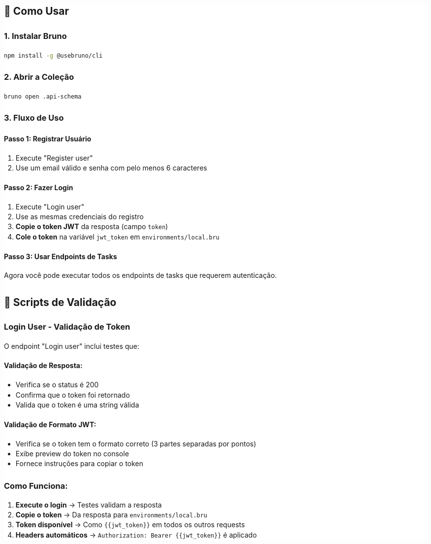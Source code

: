 ## 🔧 Como Usar

### 1. Instalar Bruno
```bash
npm install -g @usebruno/cli
```

### 2. Abrir a Coleção
```bash
bruno open .api-schema
```

### 3. Fluxo de Uso

#### Passo 1: Registrar Usuário
1. Execute "Register user"
2. Use um email válido e senha com pelo menos 6 caracteres

#### Passo 2: Fazer Login
1. Execute "Login user"
2. Use as mesmas credenciais do registro
3. **Copie o token JWT** da resposta (campo `token`)
4. **Cole o token** na variável `jwt_token` em `environments/local.bru`

#### Passo 3: Usar Endpoints de Tasks
Agora você pode executar todos os endpoints de tasks que requerem autenticação.

## 🔧 Scripts de Validação

### Login User - Validação de Token

O endpoint "Login user" inclui testes que:

#### **Validação de Resposta:**
- Verifica se o status é 200
- Confirma que o token foi retornado
- Valida que o token é uma string válida

#### **Validação de Formato JWT:**
- Verifica se o token tem o formato correto (3 partes separadas por pontos)
- Exibe preview do token no console
- Fornece instruções para copiar o token

### Como Funciona:

1. **Execute o login** → Testes validam a resposta
2. **Copie o token** → Da resposta para `environments/local.bru`
3. **Token disponível** → Como `{{jwt_token}}` em todos os outros requests
4. **Headers automáticos** → `Authorization: Bearer {{jwt_token}}` é aplicado
